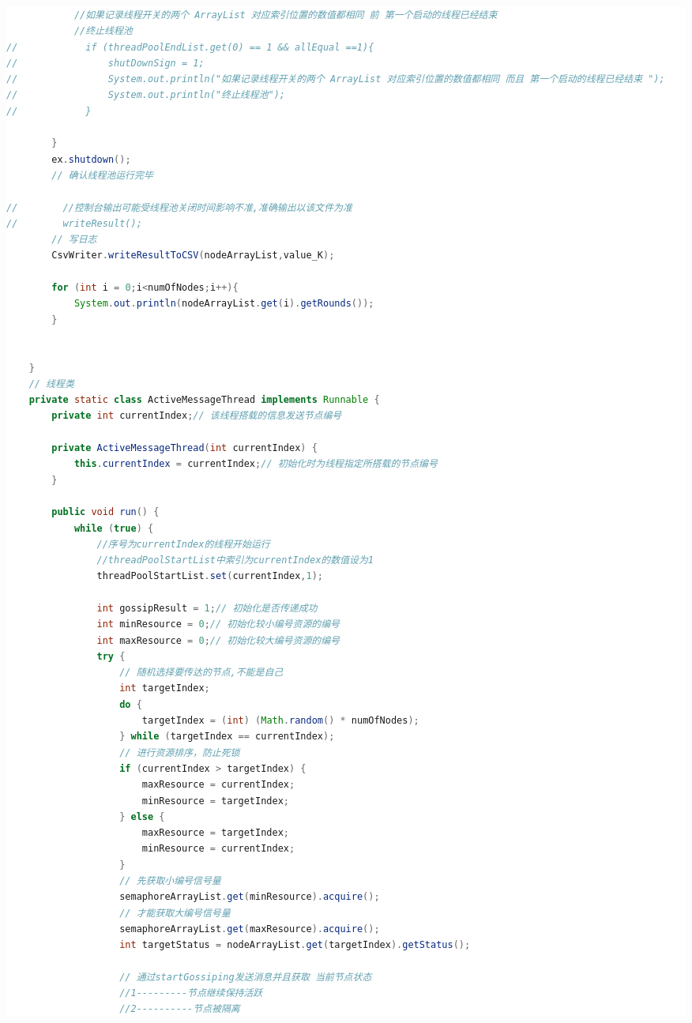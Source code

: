 ```JAVA
            //如果记录线程开关的两个 ArrayList 对应索引位置的数值都相同 前 第一个启动的线程已经结束
            //终止线程池
//            if (threadPoolEndList.get(0) == 1 && allEqual ==1){
//                shutDownSign = 1;
//                System.out.println("如果记录线程开关的两个 ArrayList 对应索引位置的数值都相同 而且 第一个启动的线程已经结束 ");
//                System.out.println("终止线程池");
//            }

        }
        ex.shutdown();
        // 确认线程池运行完毕

//        //控制台输出可能受线程池关闭时间影响不准,准确输出以该文件为准
//        writeResult();
        // 写日志
        CsvWriter.writeResultToCSV(nodeArrayList,value_K);

        for (int i = 0;i<numOfNodes;i++){
            System.out.println(nodeArrayList.get(i).getRounds());
        }


    }
    // 线程类
    private static class ActiveMessageThread implements Runnable {
        private int currentIndex;// 该线程搭载的信息发送节点编号

        private ActiveMessageThread(int currentIndex) {
            this.currentIndex = currentIndex;// 初始化时为线程指定所搭载的节点编号
        }

        public void run() {
            while (true) {
                //序号为currentIndex的线程开始运行
                //threadPoolStartList中索引为currentIndex的数值设为1
                threadPoolStartList.set(currentIndex,1);

                int gossipResult = 1;// 初始化是否传递成功
                int minResource = 0;// 初始化较小编号资源的编号
                int maxResource = 0;// 初始化较大编号资源的编号
                try {
                    // 随机选择要传达的节点,不能是自己
                    int targetIndex;
                    do {
                        targetIndex = (int) (Math.random() * numOfNodes);
                    } while (targetIndex == currentIndex);
                    // 进行资源排序，防止死锁
                    if (currentIndex > targetIndex) {
                        maxResource = currentIndex;
                        minResource = targetIndex;
                    } else {
                        maxResource = targetIndex;
                        minResource = currentIndex;
                    }
                    // 先获取小编号信号量
                    semaphoreArrayList.get(minResource).acquire();
                    // 才能获取大编号信号量
                    semaphoreArrayList.get(maxResource).acquire();
                    int targetStatus = nodeArrayList.get(targetIndex).getStatus();

                    // 通过startGossiping发送消息并且获取 当前节点状态
                    //1---------节点继续保持活跃
                    //2----------节点被隔离
```